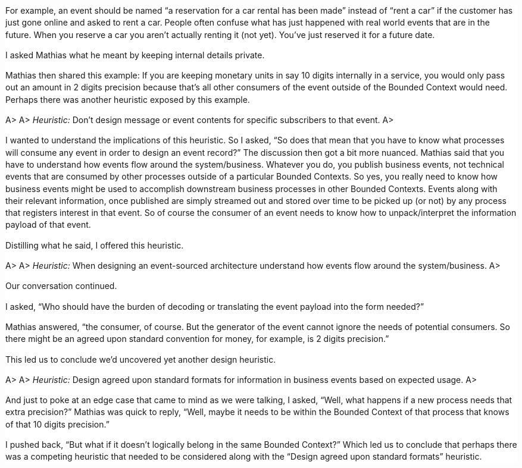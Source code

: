 For example, an event should be named “a reservation for a car rental has been made” instead of “rent a car” if the customer has just gone online and asked to rent a car. People often confuse what has just happened with real world events that are in the future. When you reserve a car you aren’t actually renting it (not yet). You’ve just reserved it for a future date.

I asked Mathias what he meant by keeping internal details private.

Mathias then shared this example: If you are keeping monetary units in say 10 digits internally in a service, you would only pass out an amount in 2 digits precision because that’s all other consumers of the event outside of the Bounded Context would need. Perhaps there was another heuristic exposed by this example.

A>
A> *Heuristic:* Don’t design message or event contents for specific subscribers to that event.
A>

I wanted to understand the implications of this heuristic. So I asked, “So does that mean that you have to know what processes will consume any event in order to design an event record?” The discussion then got a bit more nuanced. Mathias said that you have to understand how events flow around the system/business. Whatever you do, you publish business events, not technical events that are consumed by other processes outside of a particular Bounded Contexts. So yes, you really need to know how business events might be used to accomplish downstream business processes in other Bounded Contexts. Events along with their relevant information, once published are simply streamed out and stored over time to be picked up (or not) by any process that registers interest in that event. So of course the consumer of an event needs to know how to unpack/interpret the information payload of that event.

Distilling what he said, I offered this heuristic.

A>
A> *Heuristic:* When designing an event-sourced architecture understand how events flow around the system/business.
A>

Our conversation continued.

I asked, “Who should have the burden of decoding or translating the event payload into the form needed?”

Mathias answered, “the consumer, of course. But the generator of the event cannot ignore the needs of potential consumers. So there might be an agreed upon standard convention for money, for example, is 2 digits precision.”

This led us to conclude we’d uncovered yet another design heuristic. 

A>
A> *Heuristic:* Design agreed upon standard formats for information in business events based on expected usage.
A>

And just to poke at an edge case that came to mind as we were talking, I asked, “Well, what happens if a new process needs that extra precision?” Mathias was quick to reply, “Well, maybe it needs to be within the Bounded Context of that process that knows of that 10 digits precision.”

I pushed back, “But what if it doesn’t logically belong in the same Bounded Context?” Which led us to conclude that perhaps there was a competing heuristic that needed to be considered along with the “Design agreed upon standard formats” heuristic.
